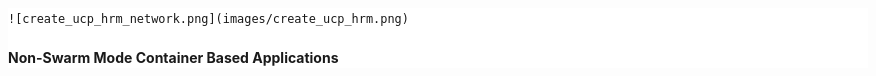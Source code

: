 	![create_ucp_hrm_network.png](images/create_ucp_hrm.png)
		

#### Non-Swarm Mode Container Based Applications

